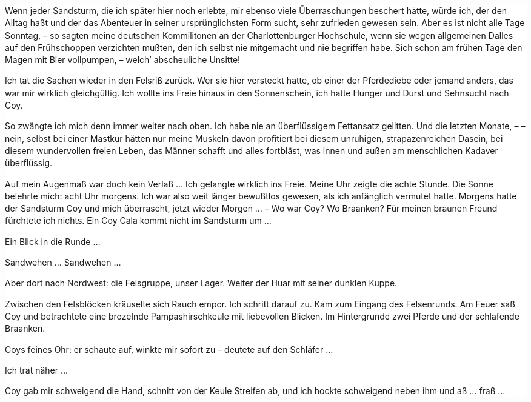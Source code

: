 Wenn jeder Sandsturm, die ich später hier noch erlebte, mir ebenso viele
Überraschungen beschert hätte, würde ich, der den Alltag haßt und der das
Abenteuer in seiner ursprünglichsten Form sucht, sehr zufrieden gewesen sein.
Aber es ist nicht alle Tage Sonntag, – so sagten meine deutschen Kommilitonen
an der Charlottenburger Hochschule, wenn sie wegen allgemeinen Dalles auf den
Frühschoppen verzichten mußten, den ich selbst nie mitgemacht und nie begriffen
habe. Sich schon am frühen Tage den Magen mit Bier vollpumpen, – welch’
abscheuliche Unsitte!

Ich tat die Sachen wieder in den Felsriß zurück. Wer sie hier versteckt hatte,
ob einer der Pferdediebe oder jemand anders, das war mir wirklich gleichgültig.
Ich wollte ins Freie hinaus in den Sonnenschein, ich hatte Hunger und Durst und
Sehnsucht nach Coy.

So zwängte ich mich denn immer weiter nach oben. Ich habe nie an überflüssigem
Fettansatz gelitten. Und die letzten Monate, – – nein, selbst bei einer Mastkur
hätten nur meine Muskeln davon profitiert bei diesem unruhigen,
strapazenreichen Dasein, bei diesem wundervollen freien Leben, das Männer
schafft und alles fortbläst, was innen und außen am menschlichen Kadaver
überflüssig.

Auf mein Augenmaß war doch kein Verlaß … Ich gelangte wirklich ins Freie. Meine
Uhr zeigte die achte Stunde. Die Sonne belehrte mich: acht Uhr morgens. Ich war
also weit länger bewußtlos gewesen, als ich anfänglich vermutet hatte. Morgens
hatte der Sandsturm Coy und mich überrascht, jetzt wieder Morgen … – Wo war
Coy? Wo Braanken? Für meinen braunen Freund fürchtete ich nichts. Ein Coy Cala
kommt nicht im Sandsturm um …

Ein Blick in die Runde …

Sandwehen … Sandwehen …

Aber dort nach Nordwest: die Felsgruppe, unser Lager. Weiter der Huar mit
seiner dunklen Kuppe.

Zwischen den Felsblöcken kräuselte sich Rauch empor. Ich schritt darauf zu. Kam
zum Eingang des Felsenrunds. Am Feuer saß Coy und betrachtete eine brozelnde
Pampashirschkeule mit liebevollen Blicken. Im Hintergrunde zwei Pferde und der
schlafende Braanken.

Coys feines Ohr: er schaute auf, winkte mir sofort zu – deutete auf den
Schläfer …

Ich trat näher …

Coy gab mir schweigend die Hand, schnitt von der Keule Streifen ab, und ich
hockte schweigend neben ihm und aß … fraß …


